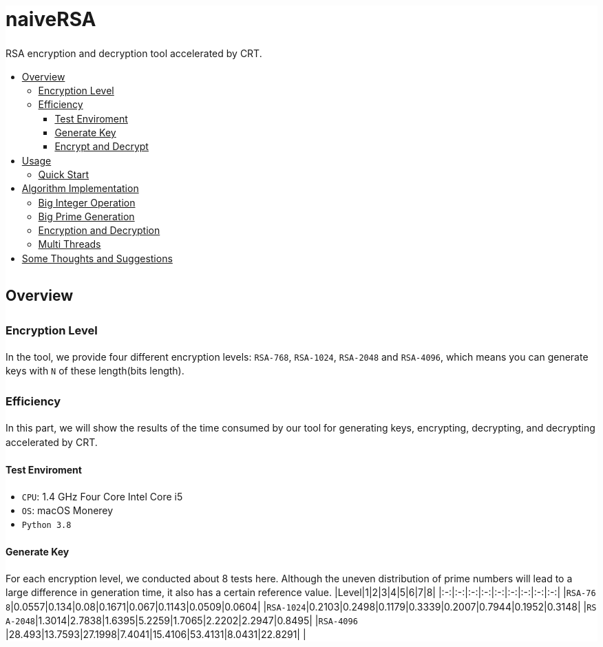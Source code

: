 # naiveRSA
RSA encryption and decryption tool accelerated by CRT.

  - [Overview](#overview)
    - [Encryption Level](#encryption-level)
    - [Efficiency](#efficiency)
      - [Test Enviroment](#test-enviroment)
      - [Generate Key](#generate-key)
      - [Encrypt and Decrypt](#encrypt-and-decrypt)
  - [Usage](#usage)
    - [Quick Start](#quick-start)
  - [Algorithm Implementation](#algorithm-implementation)
    - [Big Integer Operation](#big-integer-operation)
    - [Big Prime Generation](#big-prime-generation)
    - [Encryption and Decryption](#encryption-and-decryption)
    - [Multi Threads](#multi-threads)
  - [Some Thoughts and Suggestions](#some-thoughts-and-suggestions)

## Overview
### Encryption Level
In the tool, we provide four different encryption levels: `RSA-768`, `RSA-1024`, `RSA-2048` and `RSA-4096`, which means you can generate keys with `N` of these length(bits length).

### Efficiency
In this part, we will show the results of the time consumed by our tool for generating keys, encrypting, decrypting, and decrypting accelerated by CRT.

#### Test Enviroment
- `CPU`: 1.4 GHz Four Core Intel Core i5
- `OS`: macOS Monerey
- `Python 3.8`

#### Generate Key
For each encryption level, we conducted about 8 tests here. Although the uneven distribution of prime numbers will lead to a large difference in generation time, it also has a certain reference value.
|Level|1|2|3|4|5|6|7|8|
|:-:|:-:|:-:|:-:|:-:|:-:|:-:|:-:|:-:|
|`RSA-768`|0.0557|0.134|0.08|0.1671|0.067|0.1143|0.0509|0.0604|
|`RSA-1024`|0.2103|0.2498|0.1179|0.3339|0.2007|0.7944|0.1952|0.3148|
|`RSA-2048`|1.3014|2.7838|1.6395|5.2259|1.7065|2.2202|2.2947|0.8495|
|`RSA-4096`|28.493|13.7593|27.1998|7.4041|15.4106|53.4131|8.0431|22.8291|
|
